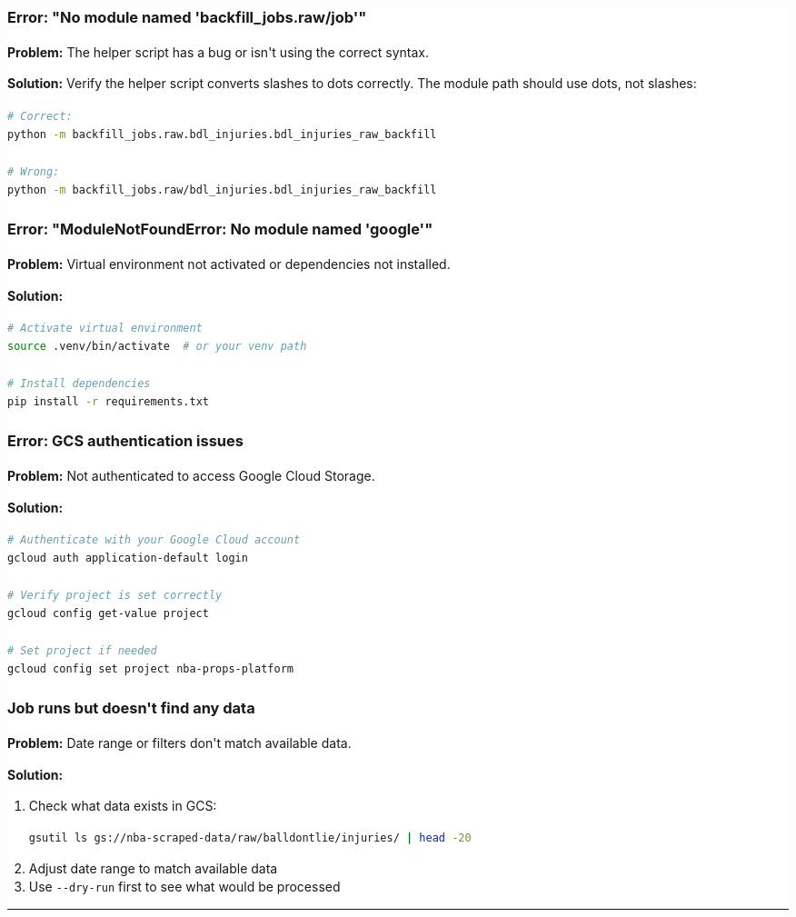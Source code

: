 ### Error: "No module named 'backfill_jobs.raw/job'"

**Problem:** The helper script has a bug or isn't using the correct syntax.

**Solution:** Verify the helper script converts slashes to dots correctly. The module path should use dots, not slashes:
```bash
# Correct:
python -m backfill_jobs.raw.bdl_injuries.bdl_injuries_raw_backfill

# Wrong:
python -m backfill_jobs.raw/bdl_injuries.bdl_injuries_raw_backfill
```

### Error: "ModuleNotFoundError: No module named 'google'"

**Problem:** Virtual environment not activated or dependencies not installed.

**Solution:**
```bash
# Activate virtual environment
source .venv/bin/activate  # or your venv path

# Install dependencies
pip install -r requirements.txt
```

### Error: GCS authentication issues

**Problem:** Not authenticated to access Google Cloud Storage.

**Solution:**
```bash
# Authenticate with your Google Cloud account
gcloud auth application-default login

# Verify project is set correctly
gcloud config get-value project

# Set project if needed
gcloud config set project nba-props-platform
```

### Job runs but doesn't find any data

**Problem:** Date range or filters don't match available data.

**Solution:**
1. Check what data exists in GCS:
   ```bash
   gsutil ls gs://nba-scraped-data/raw/balldontlie/injuries/ | head -20
   ```
2. Adjust date range to match available data
3. Use `--dry-run` first to see what would be processed

---